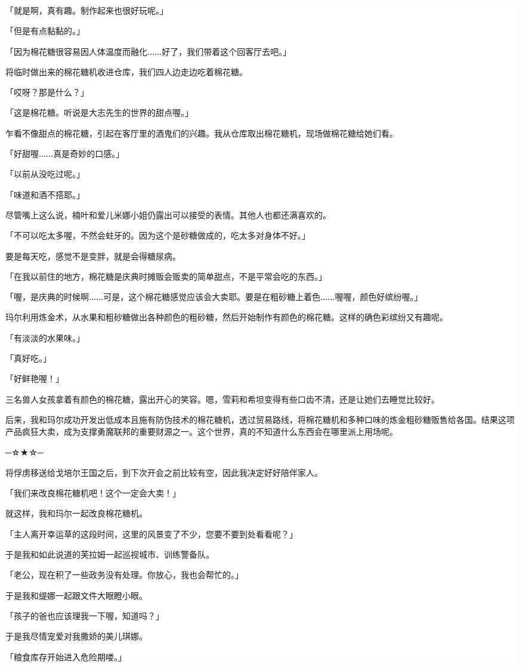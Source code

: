 「就是啊，真有趣。制作起来也很好玩呢。」

「但是有点黏黏的。」

「因为棉花糖很容易因人体温度而融化……好了，我们带着这个回客厅去吧。」

将临时做出来的棉花糖机收进仓库，我们四人边走边吃着棉花糖。

「哎呀？那是什么？」

「这是棉花糖。听说是大志先生的世界的甜点喔。」

乍看不像甜点的棉花糖，引起在客厅里的酒鬼们的兴趣。我从仓库取出棉花糖机，现场做棉花糖给她们看。

「好甜喔……真是奇妙的口感。」

「以前从没吃过呢。」

「味道和酒不搭耶。」

尽管嘴上这么说，楠叶和爱儿米娜小姐仍露出可以接受的表情。其他人也都还满喜欢的。

「不可以吃太多喔，不然会蛀牙的。因为这个是砂糖做成的，吃太多对身体不好。」

要是每天吃，感觉不是变胖，就是会得糖尿病。

「在我以前住的地方，棉花糖是庆典时摊贩会贩卖的简单甜点，不是平常会吃的东西。」

「喔，是庆典的时候啊……可是，这个棉花糖感觉应该会大卖耶。要是在粗砂糖上着色……喔喔，颜色好缤纷喔。」

玛尔利用炼金术，从水果和粗砂糖做出各种颜色的粗砂糖，然后开始制作有颜色的棉花糖。这样的确色彩缤纷又有趣呢。

「有淡淡的水果味。」

「真好吃。」

「好鲜艳喔！」

三名兽人女孩拿着有颜色的棉花糖，露出开心的笑容。嗯，雪莉和希坦变得有些口齿不清，还是让她们去睡觉比较好。

后来，我和玛尔成功开发出低成本且施有防伪技术的棉花糖机，透过贸易路线，将棉花糖机和多种口味的炼金粗砂糖贩售给各国。结果这项产品疯狂大卖，成为支撑勇魔联邦的重要财源之一。这个世界，真的不知道什么东西会在哪里派上用场呢。

─☆★☆─

将俘虏移送给戈培尔王国之后，到下次开会之前比较有空，因此我决定好好陪伴家人。

「我们来改良棉花糖机吧！这个一定会大卖！」

就这样，我和玛尔一起改良棉花糖机。

「主人离开幸运草的这段时间，这里的风景变了不少，您要不要到处看看呢？」

于是我和如此说道的芙拉姆一起巡视城市、训练警备队。

「老公，现在积了一些政务没有处理。你放心，我也会帮忙的。」

于是我和缇娜一起跟文件大眼瞪小眼。

「孩子的爸也应该理我一下喔，知道吗？」

于是我尽情宠爱对我撒娇的美儿琪娜。

「粮食库存开始进入危险期喽。」
